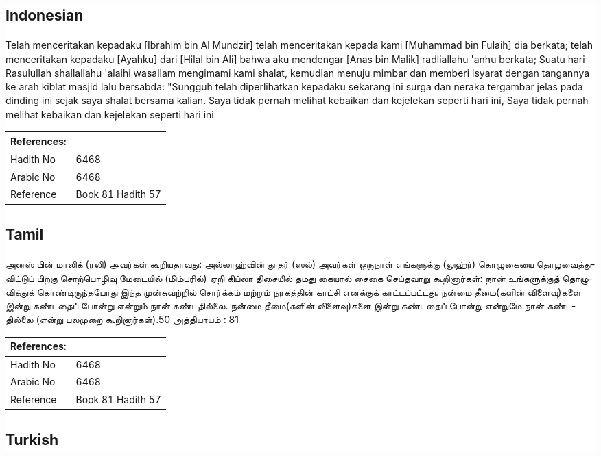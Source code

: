 ## Indonesian


<div dir="ltr" lang="id" style={{fontSize:'larger',backgroundColor:'#f8f9fa',padding:20}}>
Telah menceritakan kepadaku [Ibrahim bin Al Mundzir] telah menceritakan kepada kami [Muhammad bin Fulaih] dia berkata; telah menceritakan kepadaku [Ayahku] dari [Hilal bin Ali] bahwa aku mendengar [Anas bin Malik] radliallahu 'anhu berkata; Suatu hari Rasulullah shallallahu 'alaihi wasallam mengimami kami shalat, kemudian menuju mimbar dan memberi isyarat dengan tangannya ke arah kiblat masjid lalu bersabda: "Sungguh telah diperlihatkan kepadaku sekarang ini surga dan neraka tergambar jelas pada dinding ini sejak saya shalat bersama kalian. Saya tidak pernah melihat kebaikan dan kejelekan seperti hari ini, Saya tidak pernah melihat kebaikan dan kejelekan seperti hari ini
</div>
<div style={{backgroundColor:'#f8f9fa',padding:20, marginBottom: 10}}><table> <thead> <tr> <th>References:</th> <th></th> </tr> </thead> <tbody><tr><td>Hadith No</td><td>6468</td></tr><tr><td>Arabic No</td><td>6468</td></tr><tr><td>Reference</td><td>Book 81 Hadith 57</td></tr></tbody></table></div>

## Tamil


<div dir="ltr" lang="ta" style={{fontSize:'larger',backgroundColor:'#f8f9fa',padding:20}}>
அனஸ் பின் மாலிக் (ரலி) அவர்கள் கூறியதாவது: அல்லாஹ்வின் தூதர் (ஸல்) அவர்கள் ஒருநாள் எங்களுக்கு (லுஹ்ர்) தொழுகையை தொழவைத்துவிட்டுப் பிறகு சொற்பொழிவு மேடையில் (மிம்பரில்) ஏறி கிப்லா திசையில் தமது கையால் சைகை செய்தவாறு கூறினார்கள்: நான் உங்களுக்குத் தொழுவித்துக் கொண்டிருந்தபோது இந்த முன்சுவற்றில் சொர்க்கம் மற்றும் நரகத்தின் காட்சி எனக்குக் காட்டப்பட்டது. நன்மை தீமை(களின் விளைவு)களை இன்று கண்டதைப் போன்று என்றும் நான் கண்டதில்லை. நன்மை தீமை(களின் விளைவு)களை இன்று கண்டதைப் போன்று என்றுமே நான் கண்டதில்லை (என்று பலமுறை கூறினார்கள்).50 அத்தியாயம் : 81
</div>
<div style={{backgroundColor:'#f8f9fa',padding:20, marginBottom: 10}}><table> <thead> <tr> <th>References:</th> <th></th> </tr> </thead> <tbody><tr><td>Hadith No</td><td>6468</td></tr><tr><td>Arabic No</td><td>6468</td></tr><tr><td>Reference</td><td>Book 81 Hadith 57</td></tr></tbody></table></div>

## Turkish


<div dir="ltr" lang="tr" style={{fontSize:'larger',backgroundColor:'#f8f9fa',padding:20}}>